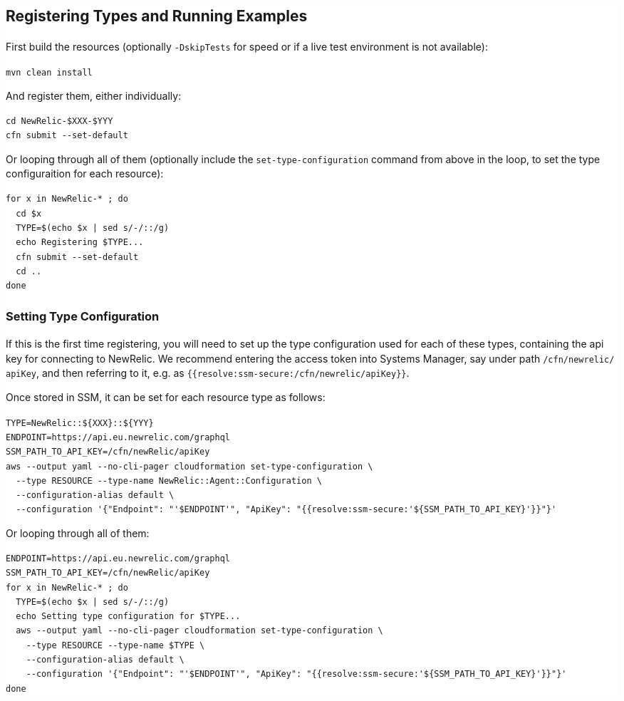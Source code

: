 
## Registering Types and Running Examples

First build the resources (optionally `-DskipTests` for speed or if a live test environment is not available):

```
mvn clean install
```

And register them, either individually:

```
cd NewRelic-$XXX-$YYY
cfn submit --set-default
```

Or looping through all of them (optionally include the `set-type-configuration` command from above in the loop,
to set the type configuraition for each resource):

```
for x in NewRelic-* ; do
  cd $x
  TYPE=$(echo $x | sed s/-/::/g)
  echo Registering $TYPE...
  cfn submit --set-default
  cd ..
done
```

### Setting Type Configuration

If this is the first time registering, you will need to set up the type configuration used for
each of these types, containing the api key for connecting to NewRelic.
We recommend entering the access token into Systems Manager, say under path `/cfn/newrelic/apiKey`,
and then referring to it, e.g. as `{{resolve:ssm-secure:/cfn/newrelic/apiKey}}`.

Once stored in SSM, it can be set for each resource type as follows:

```
TYPE=NewRelic::${XXX}::${YYY}
ENDPOINT=https://api.eu.newrelic.com/graphql
SSM_PATH_TO_API_KEY=/cfn/newRelic/apiKey
aws --output yaml --no-cli-pager cloudformation set-type-configuration \            
  --type RESOURCE --type-name NewRelic::Agent::Configuration \                              
  --configuration-alias default \
  --configuration '{"Endpoint": "'$ENDPOINT'", "ApiKey": "{{resolve:ssm-secure:'${SSM_PATH_TO_API_KEY}'}}"}'
```

Or looping through all of them:

```
ENDPOINT=https://api.eu.newrelic.com/graphql
SSM_PATH_TO_API_KEY=/cfn/newRelic/apiKey
for x in NewRelic-* ; do
  TYPE=$(echo $x | sed s/-/::/g)
  echo Setting type configuration for $TYPE...
  aws --output yaml --no-cli-pager cloudformation set-type-configuration \
    --type RESOURCE --type-name $TYPE \
    --configuration-alias default \
    --configuration '{"Endpoint": "'$ENDPOINT'", "ApiKey": "{{resolve:ssm-secure:'${SSM_PATH_TO_API_KEY}'}}"}'
done
```
